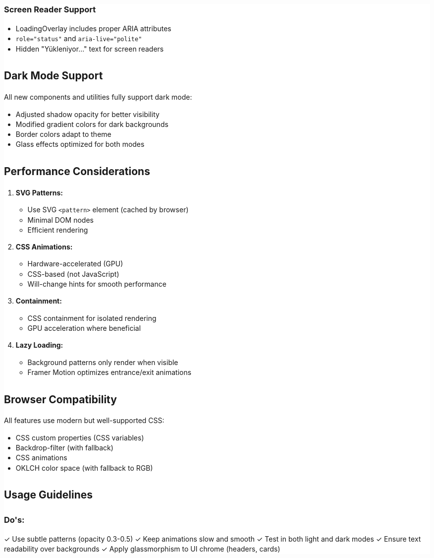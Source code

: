### Screen Reader Support

- LoadingOverlay includes proper ARIA attributes
- `role="status"` and `aria-live="polite"`
- Hidden "Yükleniyor..." text for screen readers

## Dark Mode Support

All new components and utilities fully support dark mode:

- Adjusted shadow opacity for better visibility
- Modified gradient colors for dark backgrounds
- Border colors adapt to theme
- Glass effects optimized for both modes

## Performance Considerations

1. **SVG Patterns:**
   - Use SVG `<pattern>` element (cached by browser)
   - Minimal DOM nodes
   - Efficient rendering

2. **CSS Animations:**
   - Hardware-accelerated (GPU)
   - CSS-based (not JavaScript)
   - Will-change hints for smooth performance

3. **Containment:**
   - CSS containment for isolated rendering
   - GPU acceleration where beneficial

4. **Lazy Loading:**
   - Background patterns only render when visible
   - Framer Motion optimizes entrance/exit animations

## Browser Compatibility

All features use modern but well-supported CSS:
- CSS custom properties (CSS variables)
- Backdrop-filter (with fallback)
- CSS animations
- OKLCH color space (with fallback to RGB)

## Usage Guidelines

### Do's:
✓ Use subtle patterns (opacity 0.3-0.5)
✓ Keep animations slow and smooth
✓ Test in both light and dark modes
✓ Ensure text readability over backgrounds
✓ Apply glassmorphism to UI chrome (headers, cards)
